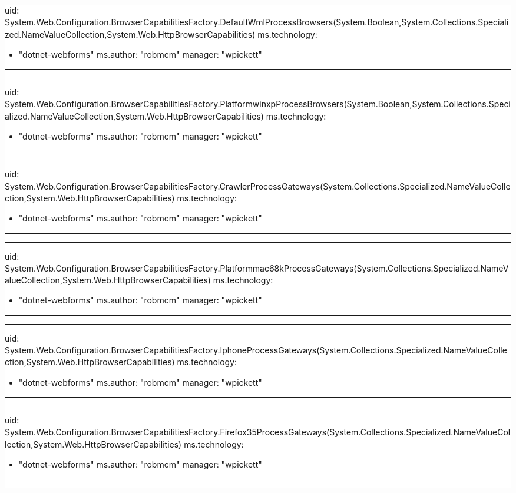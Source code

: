 uid: System.Web.Configuration.BrowserCapabilitiesFactory.DefaultWmlProcessBrowsers(System.Boolean,System.Collections.Specialized.NameValueCollection,System.Web.HttpBrowserCapabilities)
ms.technology: 
  - "dotnet-webforms"
ms.author: "robmcm"
manager: "wpickett"
---

---
uid: System.Web.Configuration.BrowserCapabilitiesFactory.PlatformwinxpProcessBrowsers(System.Boolean,System.Collections.Specialized.NameValueCollection,System.Web.HttpBrowserCapabilities)
ms.technology: 
  - "dotnet-webforms"
ms.author: "robmcm"
manager: "wpickett"
---

---
uid: System.Web.Configuration.BrowserCapabilitiesFactory.CrawlerProcessGateways(System.Collections.Specialized.NameValueCollection,System.Web.HttpBrowserCapabilities)
ms.technology: 
  - "dotnet-webforms"
ms.author: "robmcm"
manager: "wpickett"
---

---
uid: System.Web.Configuration.BrowserCapabilitiesFactory.Platformmac68kProcessGateways(System.Collections.Specialized.NameValueCollection,System.Web.HttpBrowserCapabilities)
ms.technology: 
  - "dotnet-webforms"
ms.author: "robmcm"
manager: "wpickett"
---

---
uid: System.Web.Configuration.BrowserCapabilitiesFactory.IphoneProcessGateways(System.Collections.Specialized.NameValueCollection,System.Web.HttpBrowserCapabilities)
ms.technology: 
  - "dotnet-webforms"
ms.author: "robmcm"
manager: "wpickett"
---

---
uid: System.Web.Configuration.BrowserCapabilitiesFactory.Firefox35ProcessGateways(System.Collections.Specialized.NameValueCollection,System.Web.HttpBrowserCapabilities)
ms.technology: 
  - "dotnet-webforms"
ms.author: "robmcm"
manager: "wpickett"
---

---